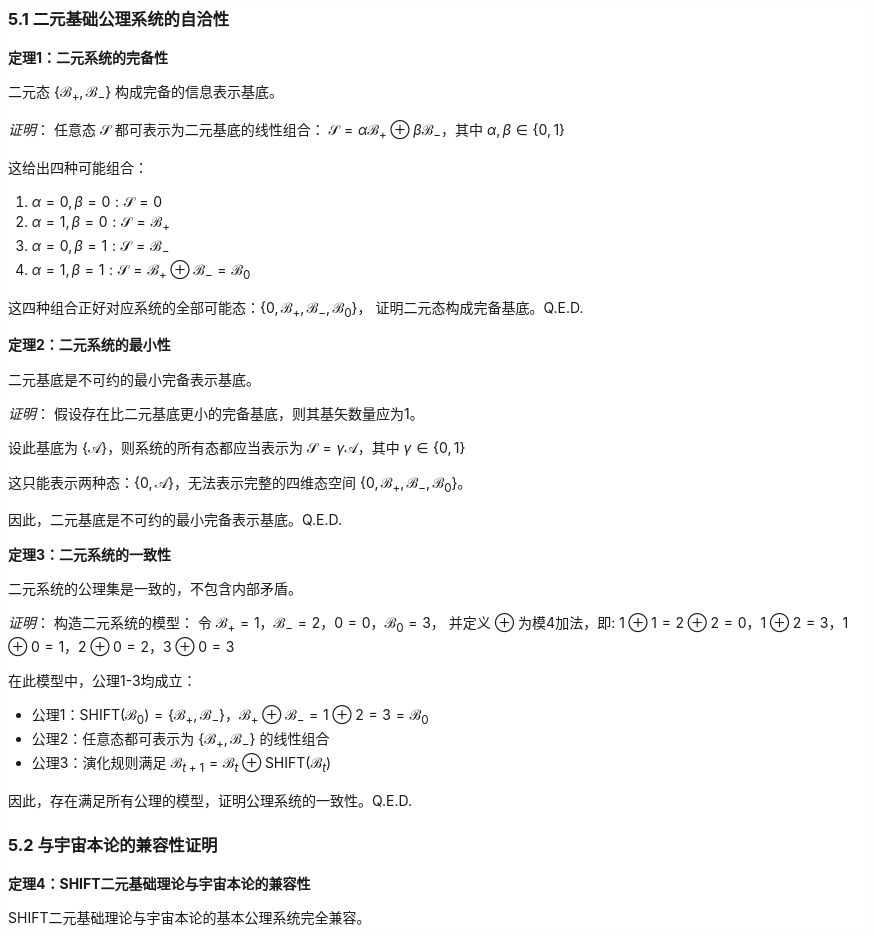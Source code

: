 ### 5.1 二元基础公理系统的自洽性

**定理1：二元系统的完备性**

二元态 $`\{\mathcal{B}_+, \mathcal{B}_-\}`$ 构成完备的信息表示基底。

*证明*：
任意态 $`\mathcal{S}`$ 都可表示为二元基底的线性组合：
$`\mathcal{S} = \alpha\mathcal{B}_+ \oplus \beta\mathcal{B}_-`$，其中 $`\alpha, \beta \in \{0, 1\}`$

这给出四种可能组合：
1. $`\alpha=0, \beta=0: \mathcal{S} = 0`$
2. $`\alpha=1, \beta=0: \mathcal{S} = \mathcal{B}_+`$
3. $`\alpha=0, \beta=1: \mathcal{S} = \mathcal{B}_-`$
4. $`\alpha=1, \beta=1: \mathcal{S} = \mathcal{B}_+ \oplus \mathcal{B}_- = \mathcal{B}_0`$

这四种组合正好对应系统的全部可能态：$`\{0, \mathcal{B}_+, \mathcal{B}_-, \mathcal{B}_0\}`$，
证明二元态构成完备基底。Q.E.D.

**定理2：二元系统的最小性**

二元基底是不可约的最小完备表示基底。

*证明*：
假设存在比二元基底更小的完备基底，则其基矢数量应为1。

设此基底为 $`\{\mathcal{A}\}`$，则系统的所有态都应当表示为 $`\mathcal{S} = \gamma\mathcal{A}`$，其中 $`\gamma \in \{0, 1\}`$

这只能表示两种态：$`\{0, \mathcal{A}\}`$，无法表示完整的四维态空间 $`\{0, \mathcal{B}_+, \mathcal{B}_-, \mathcal{B}_0\}`$。

因此，二元基底是不可约的最小完备表示基底。Q.E.D.

**定理3：二元系统的一致性**

二元系统的公理集是一致的，不包含内部矛盾。

*证明*：
构造二元系统的模型：
令 $`\mathcal{B}_+ = 1`$，$`\mathcal{B}_- = 2`$，$`0 = 0`$，$`\mathcal{B}_0 = 3`$，
并定义 $`\oplus`$ 为模4加法，即:
$`1 \oplus 1 = 2 \oplus 2 = 0`$，$`1 \oplus 2 = 3`$，$`1 \oplus 0 = 1`$，$`2 \oplus 0 = 2`$，$`3 \oplus 0 = 3`$

在此模型中，公理1-3均成立：
- 公理1：$`\text{SHIFT}(\mathcal{B}_0) = \{\mathcal{B}_+, \mathcal{B}_-\}`$，$`\mathcal{B}_+ \oplus \mathcal{B}_- = 1 \oplus 2 = 3 = \mathcal{B}_0`$
- 公理2：任意态都可表示为 $`\{\mathcal{B}_+, \mathcal{B}_-\}`$ 的线性组合
- 公理3：演化规则满足 $`\mathcal{B}_{t+1} = \mathcal{B}_t \oplus \text{SHIFT}(\mathcal{B}_t)`$

因此，存在满足所有公理的模型，证明公理系统的一致性。Q.E.D.

### 5.2 与宇宙本论的兼容性证明

**定理4：SHIFT二元基础理论与宇宙本论的兼容性**

SHIFT二元基础理论与宇宙本论的基本公理系统完全兼容。
